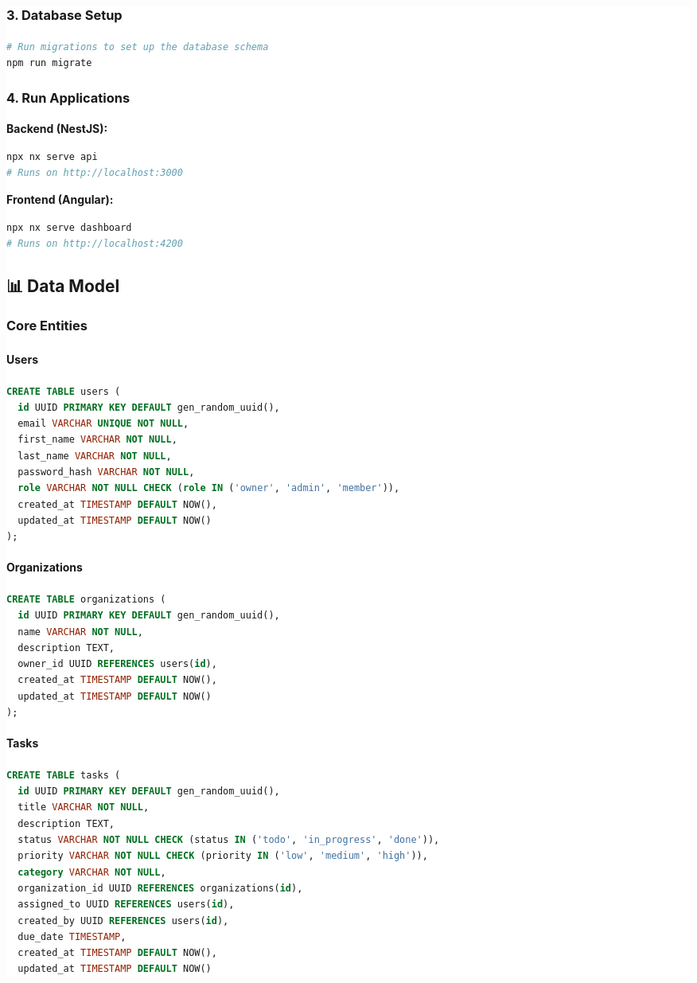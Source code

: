 ### 3. Database Setup
```bash
# Run migrations to set up the database schema
npm run migrate
```

### 4. Run Applications

**Backend (NestJS):**
```bash
npx nx serve api
# Runs on http://localhost:3000
```

**Frontend (Angular):**
```bash
npx nx serve dashboard
# Runs on http://localhost:4200
```

## 📊 Data Model

### Core Entities

#### Users
```sql
CREATE TABLE users (
  id UUID PRIMARY KEY DEFAULT gen_random_uuid(),
  email VARCHAR UNIQUE NOT NULL,
  first_name VARCHAR NOT NULL,
  last_name VARCHAR NOT NULL,
  password_hash VARCHAR NOT NULL,
  role VARCHAR NOT NULL CHECK (role IN ('owner', 'admin', 'member')),
  created_at TIMESTAMP DEFAULT NOW(),
  updated_at TIMESTAMP DEFAULT NOW()
);
```

#### Organizations
```sql
CREATE TABLE organizations (
  id UUID PRIMARY KEY DEFAULT gen_random_uuid(),
  name VARCHAR NOT NULL,
  description TEXT,
  owner_id UUID REFERENCES users(id),
  created_at TIMESTAMP DEFAULT NOW(),
  updated_at TIMESTAMP DEFAULT NOW()
);
```

#### Tasks
```sql
CREATE TABLE tasks (
  id UUID PRIMARY KEY DEFAULT gen_random_uuid(),
  title VARCHAR NOT NULL,
  description TEXT,
  status VARCHAR NOT NULL CHECK (status IN ('todo', 'in_progress', 'done')),
  priority VARCHAR NOT NULL CHECK (priority IN ('low', 'medium', 'high')),
  category VARCHAR NOT NULL,
  organization_id UUID REFERENCES organizations(id),
  assigned_to UUID REFERENCES users(id),
  created_by UUID REFERENCES users(id),
  due_date TIMESTAMP,
  created_at TIMESTAMP DEFAULT NOW(),
  updated_at TIMESTAMP DEFAULT NOW()
```